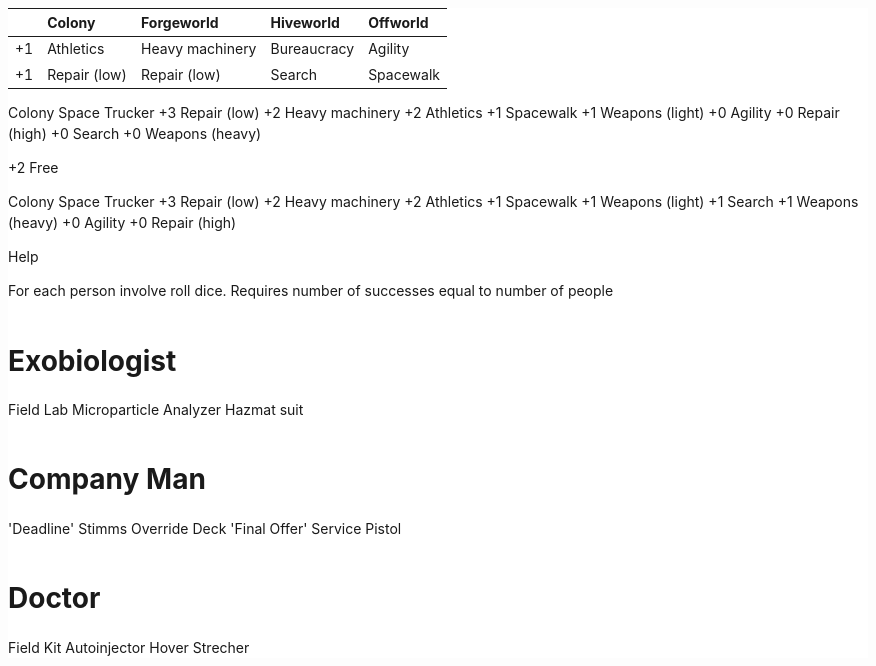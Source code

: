 ||Colony|Forgeworld|Hiveworld|Offworld|
|-:|:-|:-|:-|:-|
|+1|Athletics |Heavy machinery|Bureaucracy|Agility|
|+1|Repair (low)|Repair (low)|Search|Spacewalk|


Colony Space Trucker
+3 Repair (low)
+2 Heavy machinery
+2 Athletics
+1 Spacewalk
+1 Weapons (light)
+0 Agility
+0 Repair (high)
+0 Search
+0 Weapons (heavy)


+2 Free


Colony Space Trucker
+3 Repair (low)
+2 Heavy machinery
+2 Athletics
+1 Spacewalk
+1 Weapons (light)
+1 Search
+1 Weapons (heavy)
+0 Agility
+0 Repair (high)


Help

For each person involve roll dice. Requires number of successes equal to number of people






# Exobiologist
Field Lab
Microparticle Analyzer
Hazmat suit

# Company Man
'Deadline' Stimms
Override Deck
'Final Offer' Service Pistol

# Doctor
Field Kit
Autoinjector
Hover Strecher
